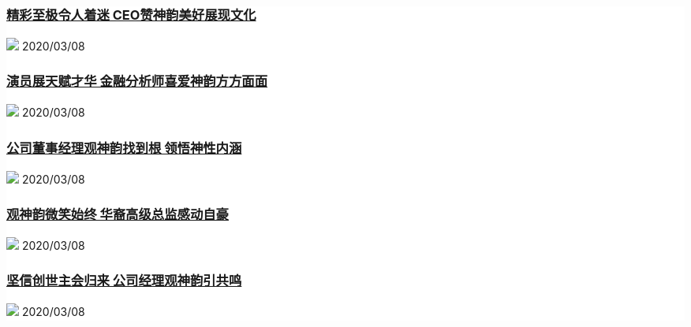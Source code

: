 <td>
<h3>
<a href="/gb/20/3/8/n11923790.md#1" target="_blank">
精彩至极令人着迷 CEO赞神韵美好展现文化</a>
<br>
</h3>
<p>
<img src="https://www.epochtimes.com/assets/themes/djy/images/time.gif">
2020/03/08</p>
</td>
</tr>
  <tr>
<td>
<h3>
<a href="/gb/20/3/8/n11923689.md#1" target="_blank">
演员展天赋才华 金融分析师喜爱神韵方方面面</a>
<br>
</h3>
<p>
<img src="https://www.epochtimes.com/assets/themes/djy/images/time.gif">
2020/03/08</p>
</td>
</tr>
  <tr>
<td>
<h3>
<a href="/gb/20/3/8/n11923762.md#1" target="_blank">
公司董事经理观神韵找到根 领悟神性内涵</a>
<br>
</h3>
<p>
<img src="https://www.epochtimes.com/assets/themes/djy/images/time.gif">
2020/03/08</p>
</td>
</tr>
  <tr>
<td>
<h3>
<a href="/gb/20/3/8/n11923715.md#1" target="_blank">
观神韵微笑始终 华裔高级总监感动自豪</a>
<br>
</h3>
<p>
<img src="https://www.epochtimes.com/assets/themes/djy/images/time.gif">
2020/03/08</p>
</td>
</tr>
  <tr>
<td>
<h3>
<a href="/gb/20/3/8/n11923668.md#1" target="_blank">
坚信创世主会归来 公司经理观神韵引共鸣</a>
<br>
</h3>
<p>
<img src="https://www.epochtimes.com/assets/themes/djy/images/time.gif">
2020/03/08</p>
</td>
</tr>
  <tr>
<td>